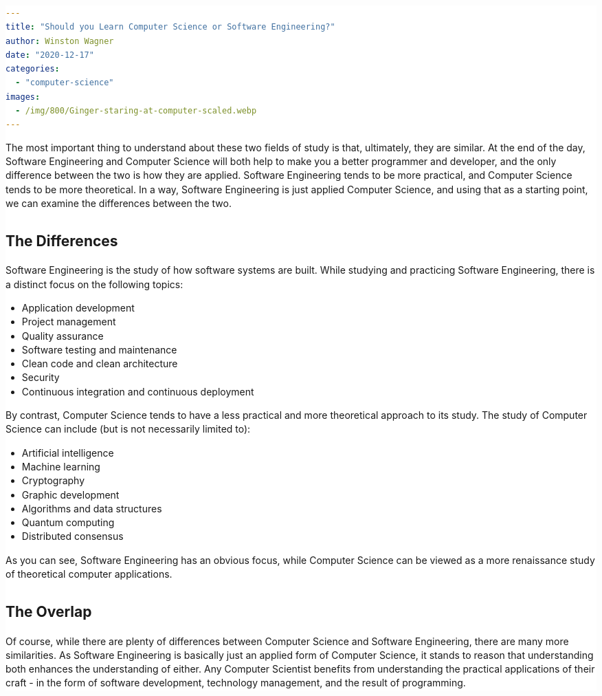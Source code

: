 ```yaml
---
title: "Should you Learn Computer Science or Software Engineering?"
author: Winston Wagner
date: "2020-12-17"
categories: 
  - "computer-science"
images:
  - /img/800/Ginger-staring-at-computer-scaled.webp
---
```


The most important thing to understand about these two fields of study is that, ultimately, they are similar. At the end of the day, Software Engineering and Computer Science will both help to make you a better programmer and developer, and the only difference between the two is how they are applied. Software Engineering tends to be more practical, and Computer Science tends to be more theoretical. In a way, Software Engineering is just applied Computer Science, and using that as a starting point, we can examine the differences between the two.

## The Differences

Software Engineering is the study of how software systems are built. While studying and practicing Software Engineering, there is a distinct focus on the following topics:

- Application development
- Project management
- Quality assurance
- Software testing and maintenance
- Clean code and clean architecture
- Security
- Continuous integration and continuous deployment

By contrast, Computer Science tends to have a less practical and more theoretical approach to its study. The study of Computer Science can include (but is not necessarily limited to):

- Artificial intelligence
- Machine learning
- Cryptography
- Graphic development
- Algorithms and data structures
- Quantum computing
- Distributed consensus

As you can see, Software Engineering has an obvious focus, while Computer Science can be viewed as a more renaissance study of theoretical computer applications.

## The Overlap

Of course, while there are plenty of differences between Computer Science and Software Engineering, there are many more similarities. As Software Engineering is basically just an applied form of Computer Science, it stands to reason that understanding both enhances the understanding of either. Any Computer Scientist benefits from understanding the practical applications of their craft - in the form of software development, technology management, and the result of programming.
